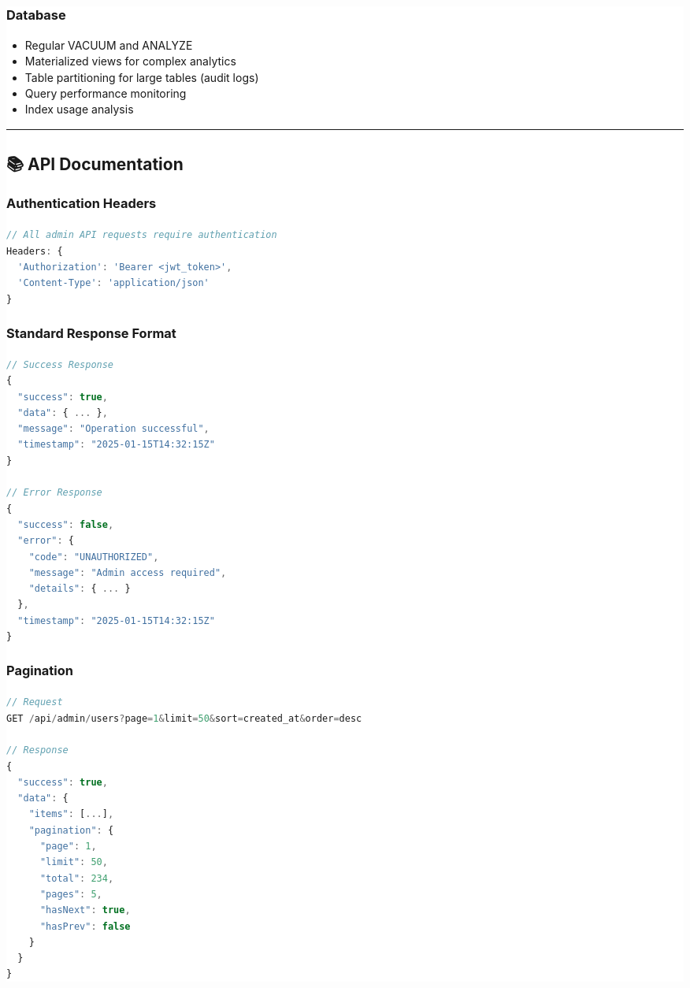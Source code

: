 ### Database
- Regular VACUUM and ANALYZE
- Materialized views for complex analytics
- Table partitioning for large tables (audit logs)
- Query performance monitoring
- Index usage analysis

---

## 📚 API Documentation

### Authentication Headers
```javascript
// All admin API requests require authentication
Headers: {
  'Authorization': 'Bearer <jwt_token>',
  'Content-Type': 'application/json'
}
```

### Standard Response Format
```javascript
// Success Response
{
  "success": true,
  "data": { ... },
  "message": "Operation successful",
  "timestamp": "2025-01-15T14:32:15Z"
}

// Error Response
{
  "success": false,
  "error": {
    "code": "UNAUTHORIZED",
    "message": "Admin access required",
    "details": { ... }
  },
  "timestamp": "2025-01-15T14:32:15Z"
}
```

### Pagination
```javascript
// Request
GET /api/admin/users?page=1&limit=50&sort=created_at&order=desc

// Response
{
  "success": true,
  "data": {
    "items": [...],
    "pagination": {
      "page": 1,
      "limit": 50,
      "total": 234,
      "pages": 5,
      "hasNext": true,
      "hasPrev": false
    }
  }
}
```